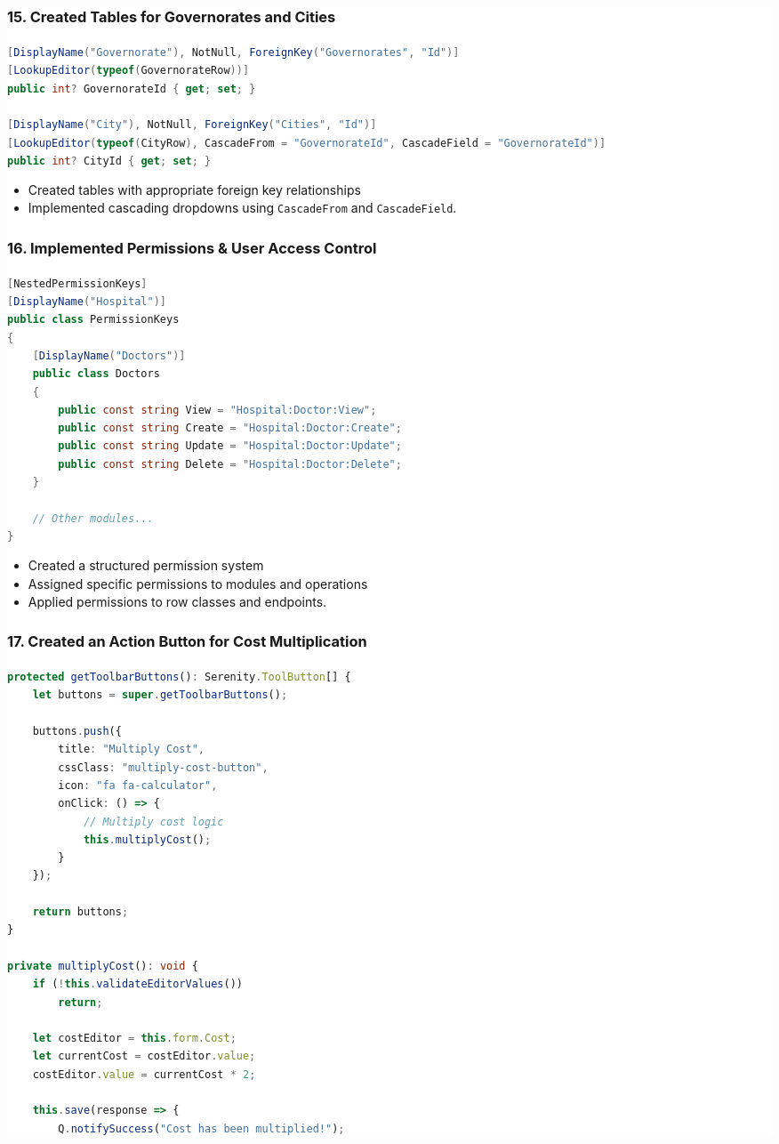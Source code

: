 ### 15. Created Tables for Governorates and Cities
```csharp
[DisplayName("Governorate"), NotNull, ForeignKey("Governorates", "Id")]
[LookupEditor(typeof(GovernorateRow))]
public int? GovernorateId { get; set; }

[DisplayName("City"), NotNull, ForeignKey("Cities", "Id")]
[LookupEditor(typeof(CityRow), CascadeFrom = "GovernorateId", CascadeField = "GovernorateId")]
public int? CityId { get; set; }
```
- Created tables with appropriate foreign key relationships
- Implemented cascading dropdowns using `CascadeFrom` and `CascadeField`.

### 16. Implemented Permissions & User Access Control
```csharp
[NestedPermissionKeys]
[DisplayName("Hospital")]
public class PermissionKeys
{
    [DisplayName("Doctors")]
    public class Doctors
    {
        public const string View = "Hospital:Doctor:View";
        public const string Create = "Hospital:Doctor:Create";
        public const string Update = "Hospital:Doctor:Update";
        public const string Delete = "Hospital:Doctor:Delete";
    }
    
    // Other modules...
}
```
- Created a structured permission system
- Assigned specific permissions to modules and operations
- Applied permissions to row classes and endpoints.

### 17. Created an Action Button for Cost Multiplication
```typescript
protected getToolbarButtons(): Serenity.ToolButton[] {
    let buttons = super.getToolbarButtons();
    
    buttons.push({
        title: "Multiply Cost",
        cssClass: "multiply-cost-button",
        icon: "fa fa-calculator",
        onClick: () => {
            // Multiply cost logic
            this.multiplyCost();
        }
    });
    
    return buttons;
}

private multiplyCost(): void {
    if (!this.validateEditorValues())
        return;
        
    let costEditor = this.form.Cost;
    let currentCost = costEditor.value;
    costEditor.value = currentCost * 2;
    
    this.save(response => {
        Q.notifySuccess("Cost has been multiplied!");
```